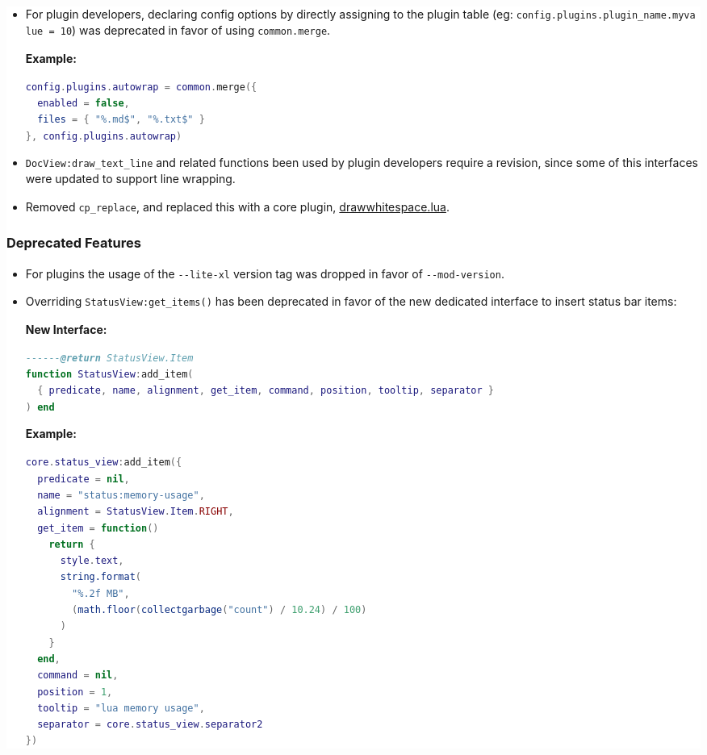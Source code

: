 * For plugin developers, declaring config options by directly assigning
  to the plugin table (eg: `config.plugins.plugin_name.myvalue = 10`) was
  deprecated in favor of using `common.merge`.

  **Example:**
  ```lua
  config.plugins.autowrap = common.merge({
    enabled = false,
    files = { "%.md$", "%.txt$" }
  }, config.plugins.autowrap)
  ```

* `DocView:draw_text_line` and related functions been used by plugin developers
  require a revision, since some of this interfaces were updated to support
  line wrapping.

* Removed `cp_replace`, and replaced this with a core plugin,
  [drawwhitespace.lua](https://github.com/lite-xl/lite-xl/pull/908).

### Deprecated Features
* For plugins the usage of the `--lite-xl` version tag was dropped
  in favor of `--mod-version`.

* Overriding `StatusView:get_items()` has been deprecated in favor of
  the new dedicated interface to insert status bar items:

  **New Interface:**
  ```lua
  ------@return StatusView.Item
  function StatusView:add_item(
    { predicate, name, alignment, get_item, command, position, tooltip, separator }
  ) end
  ```

  **Example:**
  ```lua
  core.status_view:add_item({
    predicate = nil,
    name = "status:memory-usage",
    alignment = StatusView.Item.RIGHT,
    get_item = function()
      return {
        style.text,
        string.format(
          "%.2f MB",
          (math.floor(collectgarbage("count") / 10.24) / 100)
        )
      }
    end,
    command = nil,
    position = 1,
    tooltip = "lua memory usage",
    separator = core.status_view.separator2
  })
  ```
